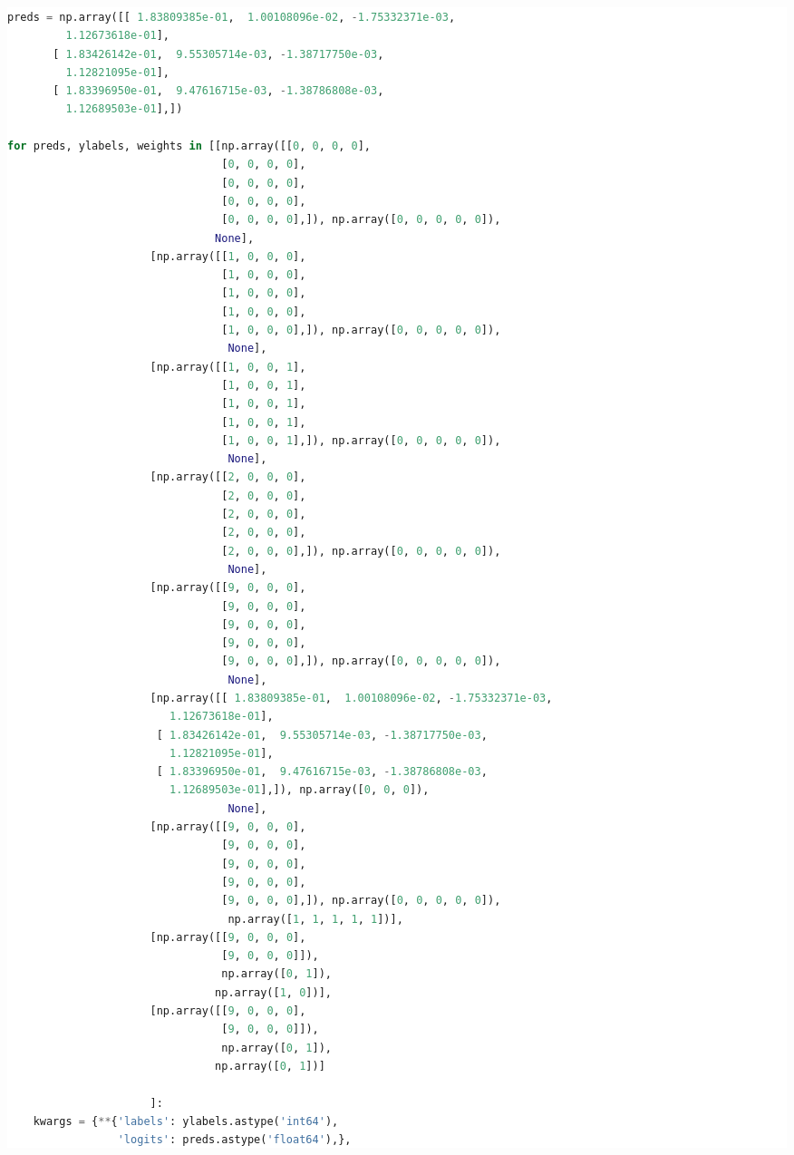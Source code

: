 
```python
preds = np.array([[ 1.83809385e-01,  1.00108096e-02, -1.75332371e-03,
         1.12673618e-01],
       [ 1.83426142e-01,  9.55305714e-03, -1.38717750e-03,
         1.12821095e-01],
       [ 1.83396950e-01,  9.47616715e-03, -1.38786808e-03,
         1.12689503e-01],])

for preds, ylabels, weights in [[np.array([[0, 0, 0, 0],
                                 [0, 0, 0, 0],
                                 [0, 0, 0, 0],
                                 [0, 0, 0, 0],
                                 [0, 0, 0, 0],]), np.array([0, 0, 0, 0, 0]),
                                None],
                      [np.array([[1, 0, 0, 0],
                                 [1, 0, 0, 0],
                                 [1, 0, 0, 0],
                                 [1, 0, 0, 0],
                                 [1, 0, 0, 0],]), np.array([0, 0, 0, 0, 0]),
                                  None],
                      [np.array([[1, 0, 0, 1],
                                 [1, 0, 0, 1],
                                 [1, 0, 0, 1],
                                 [1, 0, 0, 1],
                                 [1, 0, 0, 1],]), np.array([0, 0, 0, 0, 0]),
                                  None],
                      [np.array([[2, 0, 0, 0],
                                 [2, 0, 0, 0],
                                 [2, 0, 0, 0],
                                 [2, 0, 0, 0],
                                 [2, 0, 0, 0],]), np.array([0, 0, 0, 0, 0]),
                                  None],
                      [np.array([[9, 0, 0, 0],
                                 [9, 0, 0, 0],
                                 [9, 0, 0, 0],
                                 [9, 0, 0, 0],
                                 [9, 0, 0, 0],]), np.array([0, 0, 0, 0, 0]),
                                  None],
                      [np.array([[ 1.83809385e-01,  1.00108096e-02, -1.75332371e-03,
                         1.12673618e-01],
                       [ 1.83426142e-01,  9.55305714e-03, -1.38717750e-03,
                         1.12821095e-01],
                       [ 1.83396950e-01,  9.47616715e-03, -1.38786808e-03,
                         1.12689503e-01],]), np.array([0, 0, 0]),
                                  None],
                      [np.array([[9, 0, 0, 0],
                                 [9, 0, 0, 0],
                                 [9, 0, 0, 0],
                                 [9, 0, 0, 0],
                                 [9, 0, 0, 0],]), np.array([0, 0, 0, 0, 0]),
                                  np.array([1, 1, 1, 1, 1])],
                      [np.array([[9, 0, 0, 0],
                                 [9, 0, 0, 0]]), 
                                 np.array([0, 1]),
                                np.array([1, 0])],
                      [np.array([[9, 0, 0, 0],
                                 [9, 0, 0, 0]]), 
                                 np.array([0, 1]),
                                np.array([0, 1])]
                       
                      ]:
    kwargs = {**{'labels': ylabels.astype('int64'),
                 'logits': preds.astype('float64'),},
```